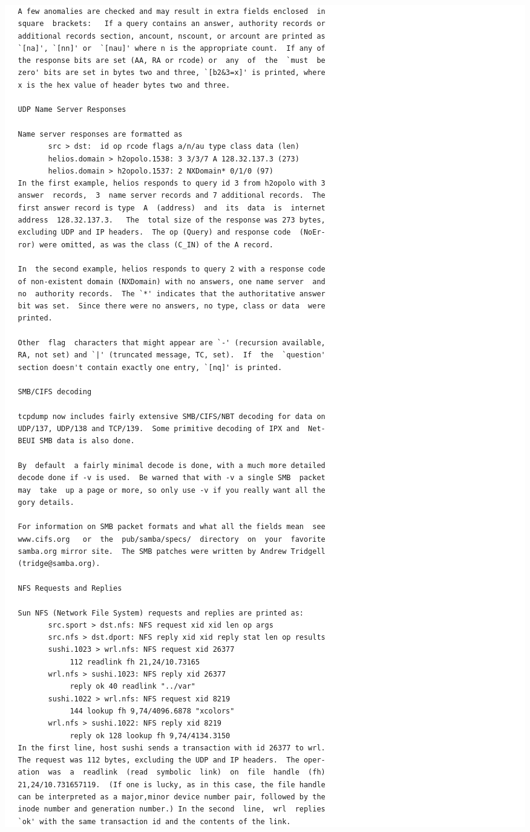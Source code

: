        A few anomalies are checked and may result in extra fields enclosed  in
       square  brackets:   If a query contains an answer, authority records or
       additional records section, ancount, nscount, or arcount are printed as
       `[na]', `[nn]' or  `[nau]' where n is the appropriate count.  If any of
       the response bits are set (AA, RA or rcode) or  any  of  the  `must  be
       zero' bits are set in bytes two and three, `[b2&3=x]' is printed, where
       x is the hex value of header bytes two and three.

       UDP Name Server Responses

       Name server responses are formatted as
              src > dst:  id op rcode flags a/n/au type class data (len)
              helios.domain > h2opolo.1538: 3 3/3/7 A 128.32.137.3 (273)
              helios.domain > h2opolo.1537: 2 NXDomain* 0/1/0 (97)
       In the first example, helios responds to query id 3 from h2opolo with 3
       answer  records,  3  name server records and 7 additional records.  The
       first answer record is type  A  (address)  and  its  data  is  internet
       address  128.32.137.3.   The  total size of the response was 273 bytes,
       excluding UDP and IP headers.  The op (Query) and response code  (NoEr‐
       ror) were omitted, as was the class (C_IN) of the A record.

       In  the second example, helios responds to query 2 with a response code
       of non-existent domain (NXDomain) with no answers, one name server  and
       no  authority records.  The `*' indicates that the authoritative answer
       bit was set.  Since there were no answers, no type, class or data  were
       printed.

       Other  flag  characters that might appear are `-' (recursion available,
       RA, not set) and `|' (truncated message, TC, set).  If  the  `question'
       section doesn't contain exactly one entry, `[nq]' is printed.

       SMB/CIFS decoding

       tcpdump now includes fairly extensive SMB/CIFS/NBT decoding for data on
       UDP/137, UDP/138 and TCP/139.  Some primitive decoding of IPX and  Net‐
       BEUI SMB data is also done.

       By  default  a fairly minimal decode is done, with a much more detailed
       decode done if -v is used.  Be warned that with -v a single SMB  packet
       may  take  up a page or more, so only use -v if you really want all the
       gory details.

       For information on SMB packet formats and what all the fields mean  see
       www.cifs.org   or  the  pub/samba/specs/  directory  on  your  favorite
       samba.org mirror site.  The SMB patches were written by Andrew Tridgell
       (tridge@samba.org).

       NFS Requests and Replies

       Sun NFS (Network File System) requests and replies are printed as:
              src.sport > dst.nfs: NFS request xid xid len op args
              src.nfs > dst.dport: NFS reply xid xid reply stat len op results
              sushi.1023 > wrl.nfs: NFS request xid 26377
                   112 readlink fh 21,24/10.73165
              wrl.nfs > sushi.1023: NFS reply xid 26377
                   reply ok 40 readlink "../var"
              sushi.1022 > wrl.nfs: NFS request xid 8219
                   144 lookup fh 9,74/4096.6878 "xcolors"
              wrl.nfs > sushi.1022: NFS reply xid 8219
                   reply ok 128 lookup fh 9,74/4134.3150
       In the first line, host sushi sends a transaction with id 26377 to wrl.
       The request was 112 bytes, excluding the UDP and IP headers.  The oper‐
       ation  was  a  readlink  (read  symbolic  link)  on  file  handle  (fh)
       21,24/10.731657119.  (If one is lucky, as in this case, the file handle
       can be interpreted as a major,minor device number pair, followed by the
       inode number and generation number.) In the second  line,  wrl  replies
       `ok' with the same transaction id and the contents of the link.

